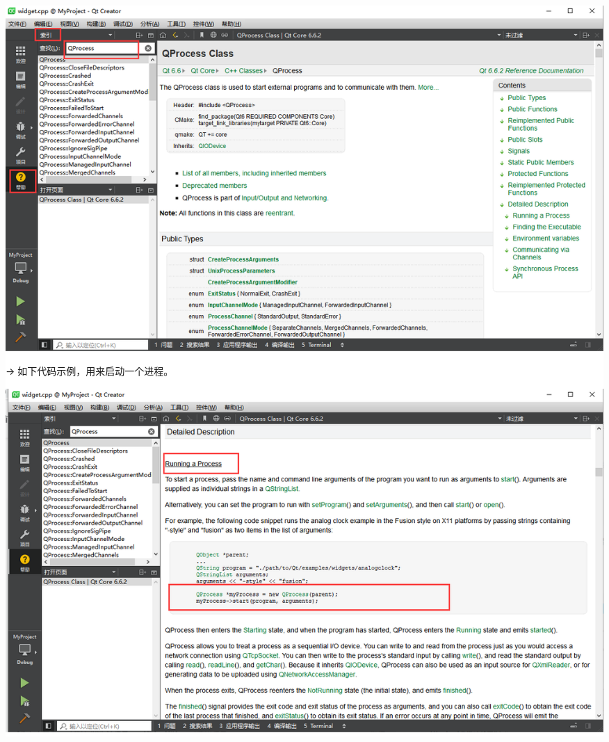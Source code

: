 ![image-20240306175056810](./assets/image-20240306175056.png)

→ 如下代码示例，用来启动一个进程。

![image-20240306175248378](./assets/image-20240306175248.png)

